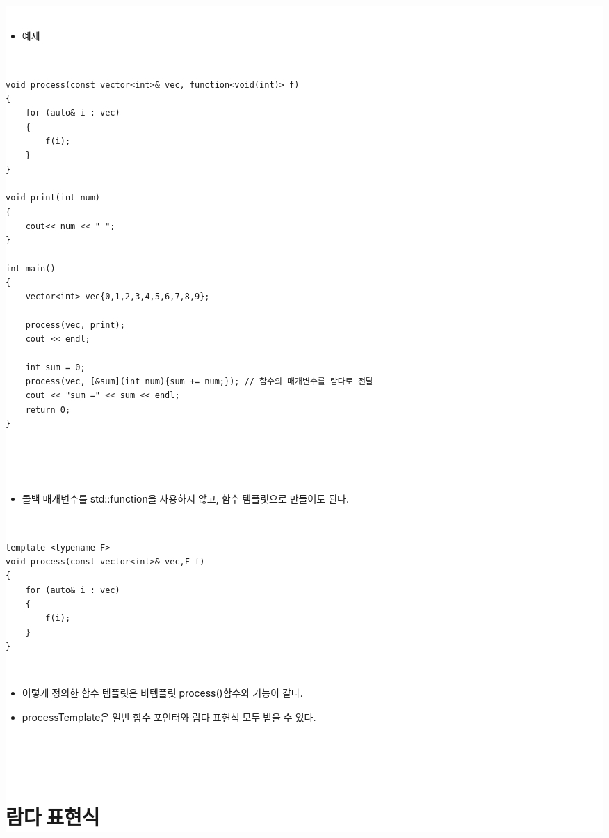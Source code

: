 <br>

* 예제

<br>

    void process(const vector<int>& vec, function<void(int)> f)
    {
        for (auto& i : vec)
        {
            f(i);
        }
    }

    void print(int num)
    {
        cout<< num << " ";
    }

    int main()
    {
        vector<int> vec{0,1,2,3,4,5,6,7,8,9};

        process(vec, print);
        cout << endl;

        int sum = 0;
        process(vec, [&sum](int num){sum += num;}); // 함수의 매개변수를 람다로 전달
        cout << "sum =" << sum << endl;
        return 0;
    }

<br>
<br><br>


* 콜백 매개변수를 std::function을 사용하지 않고, 함수 템플릿으로 만들어도 된다.

<br>

    template <typename F>
    void process(const vector<int>& vec,F f)
    {
        for (auto& i : vec)
        {
            f(i);
        }
    }

<br>

* 이렇게 정의한 함수 템플릿은 비템플릿 process()함수와 기능이 같다.

* processTemplate은 일반 함수 포인터와 람다 표현식 모두 받을 수 있다.

<br><br><br>

람다 표현식
==========================
